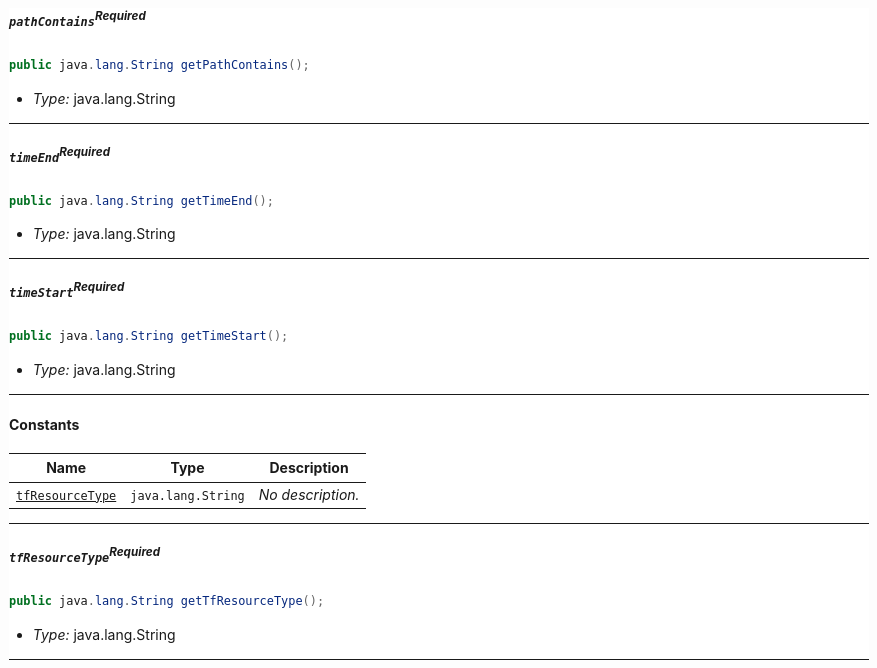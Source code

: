 ##### `pathContains`<sup>Required</sup> <a name="pathContains" id="rhizo-co-terraform-provider-oci.dataOciJmsFleetInstallationSites.DataOciJmsFleetInstallationSites.property.pathContains"></a>

```java
public java.lang.String getPathContains();
```

- *Type:* java.lang.String

---

##### `timeEnd`<sup>Required</sup> <a name="timeEnd" id="rhizo-co-terraform-provider-oci.dataOciJmsFleetInstallationSites.DataOciJmsFleetInstallationSites.property.timeEnd"></a>

```java
public java.lang.String getTimeEnd();
```

- *Type:* java.lang.String

---

##### `timeStart`<sup>Required</sup> <a name="timeStart" id="rhizo-co-terraform-provider-oci.dataOciJmsFleetInstallationSites.DataOciJmsFleetInstallationSites.property.timeStart"></a>

```java
public java.lang.String getTimeStart();
```

- *Type:* java.lang.String

---

#### Constants <a name="Constants" id="Constants"></a>

| **Name** | **Type** | **Description** |
| --- | --- | --- |
| <code><a href="#rhizo-co-terraform-provider-oci.dataOciJmsFleetInstallationSites.DataOciJmsFleetInstallationSites.property.tfResourceType">tfResourceType</a></code> | <code>java.lang.String</code> | *No description.* |

---

##### `tfResourceType`<sup>Required</sup> <a name="tfResourceType" id="rhizo-co-terraform-provider-oci.dataOciJmsFleetInstallationSites.DataOciJmsFleetInstallationSites.property.tfResourceType"></a>

```java
public java.lang.String getTfResourceType();
```

- *Type:* java.lang.String

---

